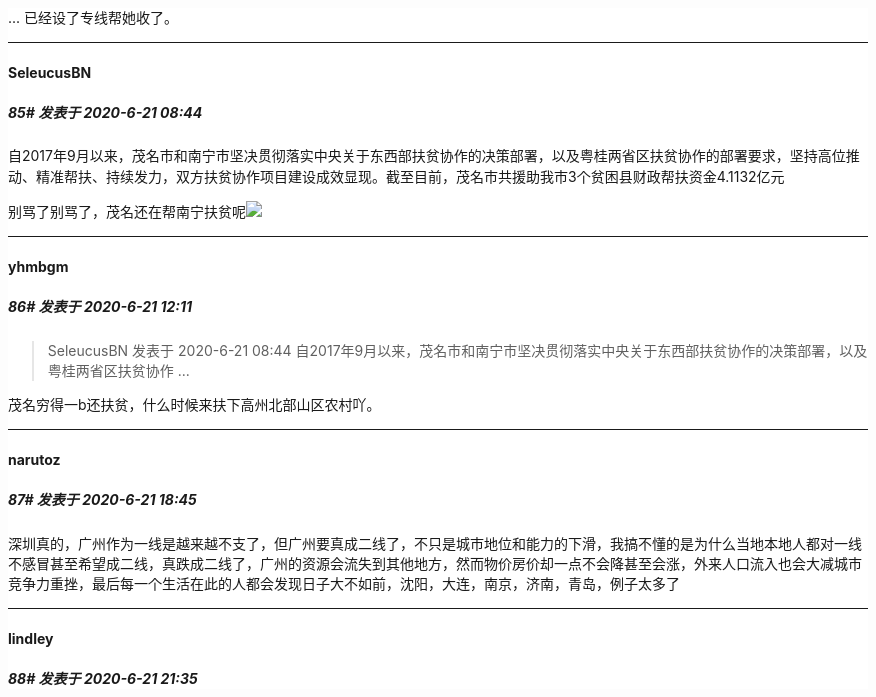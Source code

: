  ...</blockquote>
已经设了专线帮她收了。







-----

####  SeleucusBN  
##### 85#       发表于 2020-6-21 08:44




自2017年9月以来，茂名市和南宁市坚决贯彻落实中央关于东西部扶贫协作的决策部署，以及粤桂两省区扶贫协作的部署要求，坚持高位推动、精准帮扶、持续发力，双方扶贫协作项目建设成效显现。截至目前，茂名市共援助我市3个贫困县财政帮扶资金4.1132亿元

别骂了别骂了，茂名还在帮南宁扶贫呢<img src="https://static.saraba1st.com/image/smiley/face2017/067.png" referrerpolicy="no-referrer">







-----

####  yhmbgm  
##### 86#       发表于 2020-6-21 12:11



<blockquote>SeleucusBN 发表于 2020-6-21 08:44
自2017年9月以来，茂名市和南宁市坚决贯彻落实中央关于东西部扶贫协作的决策部署，以及粤桂两省区扶贫协作 ...</blockquote>
茂名穷得一b还扶贫，什么时候来扶下高州北部山区农村吖。







-----

####  narutoz  
##### 87#       发表于 2020-6-21 18:45




深圳真的，广州作为一线是越来越不支了，但广州要真成二线了，不只是城市地位和能力的下滑，我搞不懂的是为什么当地本地人都对一线不感冒甚至希望成二线，真跌成二线了，广州的资源会流失到其他地方，然而物价房价却一点不会降甚至会涨，外来人口流入也会大减城市竞争力重挫，最后每一个生活在此的人都会发现日子大不如前，沈阳，大连，南京，济南，青岛，例子太多了







-----

####  lindley  
##### 88#       发表于 2020-6-21 21:35
